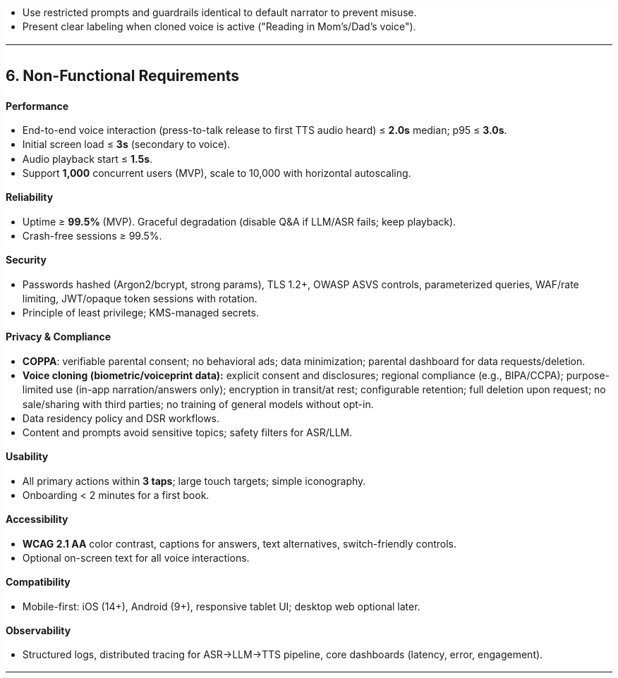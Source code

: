 - Use restricted prompts and guardrails identical to default narrator to prevent misuse.
- Present clear labeling when cloned voice is active ("Reading in Mom’s/Dad’s voice").


---

## 6. Non-Functional Requirements

**Performance**

- End-to-end voice interaction (press-to-talk release to first TTS audio heard) ≤ **2.0s** median; p95 ≤ **3.0s**.
- Initial screen load ≤ **3s** (secondary to voice).
- Audio playback start ≤ **1.5s**.
- Support **1,000** concurrent users (MVP), scale to 10,000 with horizontal autoscaling.


**Reliability**

- Uptime ≥ **99.5%** (MVP). Graceful degradation (disable Q&A if LLM/ASR fails; keep playback).
- Crash-free sessions ≥ 99.5%.

**Security**

- Passwords hashed (Argon2/bcrypt, strong params), TLS 1.2+, OWASP ASVS controls, parameterized queries, WAF/rate limiting, JWT/opaque token sessions with rotation.
- Principle of least privilege; KMS-managed secrets.

**Privacy & Compliance**

- **COPPA**: verifiable parental consent; no behavioral ads; data minimization; parental dashboard for data requests/deletion.
- **Voice cloning (biometric/voiceprint data):** explicit consent and disclosures; regional compliance (e.g., BIPA/CCPA); purpose-limited use (in-app narration/answers only); encryption in transit/at rest; configurable retention; full deletion upon request; no sale/sharing with third parties; no training of general models without opt-in.
- Data residency policy and DSR workflows.
- Content and prompts avoid sensitive topics; safety filters for ASR/LLM.
    

**Usability**

- All primary actions within **3 taps**; large touch targets; simple iconography.
- Onboarding < 2 minutes for a first book.

**Accessibility**

- **WCAG 2.1 AA** color contrast, captions for answers, text alternatives, switch-friendly controls.
- Optional on-screen text for all voice interactions.

**Compatibility**

- Mobile-first: iOS (14+), Android (9+), responsive tablet UI; desktop web optional later.

**Observability**

- Structured logs, distributed tracing for ASR→LLM→TTS pipeline, core dashboards (latency, error, engagement).

---